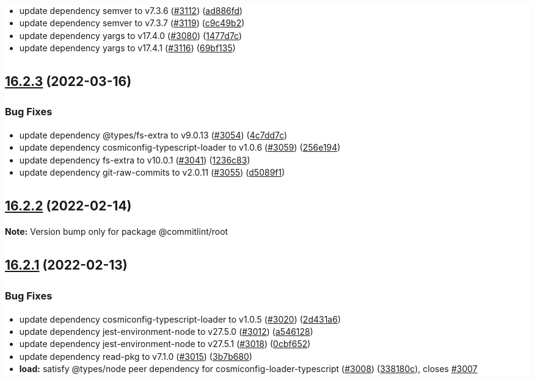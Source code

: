 - update dependency semver to v7.3.6 ([#3112](https://github.com/nholuongut/commitlint/issues/3112)) ([ad886fd](https://github.com/nholuongut/commitlint/commit/ad886fd7ea46bc2df346099f9d4f10defd51fe75))
- update dependency semver to v7.3.7 ([#3119](https://github.com/nholuongut/commitlint/issues/3119)) ([c9c49b2](https://github.com/nholuongut/commitlint/commit/c9c49b2de935528d84a817de750cd65b8f765c48))
- update dependency yargs to v17.4.0 ([#3080](https://github.com/nholuongut/commitlint/issues/3080)) ([1477d7c](https://github.com/nholuongut/commitlint/commit/1477d7c0de15000f0881329f177476082fee2067))
- update dependency yargs to v17.4.1 ([#3116](https://github.com/nholuongut/commitlint/issues/3116)) ([69bf135](https://github.com/nholuongut/commitlint/commit/69bf135d69abb0e871ae7d1b6c76a5f343899edc))

## [16.2.3](https://github.com/nholuongut/commitlint/compare/v16.2.2...v16.2.3) (2022-03-16)

### Bug Fixes

- update dependency @types/fs-extra to v9.0.13 ([#3054](https://github.com/nholuongut/commitlint/issues/3054)) ([4c7dd7c](https://github.com/nholuongut/commitlint/commit/4c7dd7c32f89f3187f9f655c8170d35b6be8f90a))
- update dependency cosmiconfig-typescript-loader to v1.0.6 ([#3059](https://github.com/nholuongut/commitlint/issues/3059)) ([256e194](https://github.com/nholuongut/commitlint/commit/256e194cbe8ed773ed9d966fa06f9531a6bc4d37))
- update dependency fs-extra to v10.0.1 ([#3041](https://github.com/nholuongut/commitlint/issues/3041)) ([1236c83](https://github.com/nholuongut/commitlint/commit/1236c8388bb9b684cdfe41577b90cc5eaa852a47))
- update dependency git-raw-commits to v2.0.11 ([#3055](https://github.com/nholuongut/commitlint/issues/3055)) ([d5089f1](https://github.com/nholuongut/commitlint/commit/d5089f1ce211592bc9315c03ad79183f142b7f1b))

## [16.2.2](https://github.com/nholuongut/commitlint/compare/v16.2.1...v16.2.2) (2022-02-14)

**Note:** Version bump only for package @commitlint/root

## [16.2.1](https://github.com/nholuongut/commitlint/compare/v16.2.0...v16.2.1) (2022-02-13)

### Bug Fixes

- update dependency cosmiconfig-typescript-loader to v1.0.5 ([#3020](https://github.com/nholuongut/commitlint/issues/3020)) ([2d431a6](https://github.com/nholuongut/commitlint/commit/2d431a60942fd615b4cce8f18a237c3fb6712223))
- update dependency jest-environment-node to v27.5.0 ([#3012](https://github.com/nholuongut/commitlint/issues/3012)) ([a546128](https://github.com/nholuongut/commitlint/commit/a5461289cff8a7927bab9153af681afa7a039977))
- update dependency jest-environment-node to v27.5.1 ([#3018](https://github.com/nholuongut/commitlint/issues/3018)) ([0cbf652](https://github.com/nholuongut/commitlint/commit/0cbf65269c1ca70b7a27c8bdee7e397ac6dba9b7))
- update dependency read-pkg to v7.1.0 ([#3015](https://github.com/nholuongut/commitlint/issues/3015)) ([3b7b680](https://github.com/nholuongut/commitlint/commit/3b7b680ce4f5341d8816f3db036170b0cb28d33f))
- **load:** satisfy @types/node peer dependency for cosmiconfig-loader-typescript ([#3008](https://github.com/nholuongut/commitlint/issues/3008)) ([338180c](https://github.com/nholuongut/commitlint/commit/338180c7174625cddd7a0ea2b9d2786fee375756)), closes [#3007](https://github.com/nholuongut/commitlint/issues/3007)
